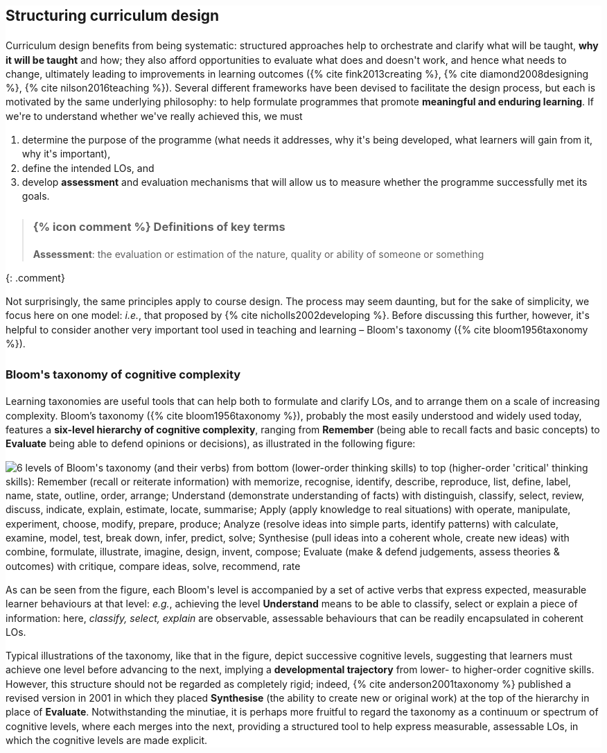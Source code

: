 ## Structuring curriculum design

Curriculum design benefits from being systematic: structured approaches help to
orchestrate and clarify what will be taught, **why it will be taught** and how;
they also afford opportunities to evaluate what does and doesn't work, and hence
what needs to change, ultimately leading to improvements in learning outcomes
({% cite fink2013creating %}, {% cite diamond2008designing %},
{% cite nilson2016teaching %}). Several different frameworks have been devised to
facilitate the design process, but each is motivated by the same underlying
philosophy: to help formulate programmes that promote **meaningful and enduring
learning**. If we're to understand whether we've really achieved this, we must

1. determine the purpose of the programme (what needs it addresses, why it's
   being developed, what learners will gain from it, why it's important),
2. define the intended LOs, and
3. develop **assessment** and evaluation mechanisms that will allow us to
   measure whether the programme successfully met its goals.

> ### {% icon comment %} Definitions of key terms
>
> **Assessment**: the evaluation or estimation of the nature, quality or ability
> of someone or something
>
{: .comment}

Not surprisingly, the same principles apply to course design. The process may
seem daunting, but for the sake of simplicity, we focus here on one model: *i.e.*,
that proposed by {% cite nicholls2002developing %}. Before discussing
this further, however, it's helpful to consider another very important tool used
in teaching and learning – Bloom's taxonomy ({% cite bloom1956taxonomy %}).

### Bloom's taxonomy of cognitive complexity

Learning taxonomies are useful tools that can help both to formulate and clarify
LOs, and to arrange them on a scale of increasing complexity. Bloom’s taxonomy
({% cite bloom1956taxonomy %}), probably the most easily understood and widely
used today, features a **six-level hierarchy of cognitive complexity**, ranging
from **Remember** (being able to recall facts and basic concepts) to **Evaluate**
being able to defend opinions or decisions), as illustrated in the following
figure:

![6 levels of Bloom's taxonomy (and their verbs) from bottom (lower-order thinking skills) to top (higher-order 'critical' thinking skills): Remember (recall or reiterate information) with memorize, recognise, identify, describe, reproduce, list, define, label, name, state, outline, order, arrange; Understand (demonstrate understanding of facts) with distinguish, classify, select, review, discuss, indicate, explain, estimate, locate, summarise; Apply (apply knowledge to real situations) with operate, manipulate, experiment, choose, modify, prepare, produce; Analyze (resolve ideas into simple parts, identify patterns) with calculate, examine, model, test, break down, infer, predict, solve; Synthesise (pull ideas into a coherent whole, create new ideas) with combine, formulate, illustrate, imagine, design, invent, compose; Evaluate (make & defend judgements, assess theories & outcomes) with critique, compare ideas, solve, recommend, rate](images/bloom_taxonomy.png "Bloom’s taxonomy of cognitive complexity, & a sample of associated verbs that can be used to create LOs. The verbs reflect a developmental trajectory, from lower- to higher-order thinking skills; they should be concretely observable & relate to how achievement of target LOs will be assessed. Source: {% cite via2020course %}")

As can be seen from the figure, each Bloom's level is accompanied by a set of
active verbs that express expected, measurable learner behaviours at that level:
*e.g.*, achieving the level **Understand** means to be able to classify, select or
explain a piece of information: here, _classify, select, explain_ are
observable, assessable behaviours that can be readily encapsulated in coherent
LOs.

Typical illustrations of the taxonomy, like that in the figure, depict
successive cognitive levels, suggesting that learners must achieve one level
before advancing to the next, implying a **developmental trajectory** from lower-
to higher-order cognitive skills. However, this structure should not be regarded
as completely rigid; indeed, {% cite anderson2001taxonomy %} published a revised
version in 2001 in which they placed **Synthesise** (the ability to create new or
original work) at the top of the hierarchy in place of **Evaluate**.
Notwithstanding the minutiae, it is perhaps more fruitful to regard the taxonomy
as a continuum or spectrum of cognitive levels, where each merges into the next,
providing a structured tool to help express measurable, assessable LOs, in which
the cognitive levels are made explicit.
